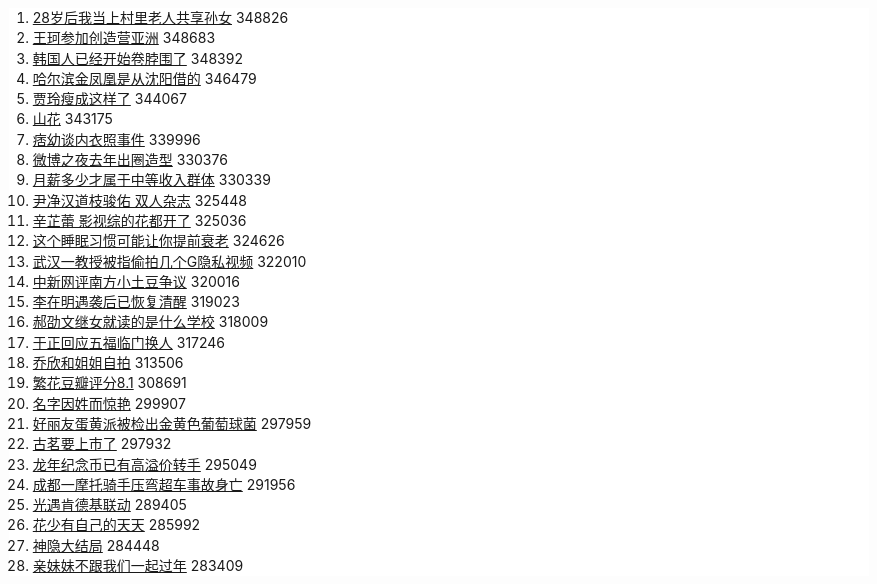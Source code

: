 1. [28岁后我当上村里老人共享孙女](https://s.weibo.com/weibo?q=%2328%E5%B2%81%E5%90%8E%E6%88%91%E5%BD%93%E4%B8%8A%E6%9D%91%E9%87%8C%E8%80%81%E4%BA%BA%E5%85%B1%E4%BA%AB%E5%AD%99%E5%A5%B3%23&t=31&band_rank=17&Refer=top) 348826
1. [王珂参加创造营亚洲](https://s.weibo.com/weibo?q=%E7%8E%8B%E7%8F%82%E5%8F%82%E5%8A%A0%E5%88%9B%E9%80%A0%E8%90%A5%E4%BA%9A%E6%B4%B2&t=31&band_rank=39&Refer=top) 348683
1. [韩国人已经开始卷脖围了](https://s.weibo.com/weibo?q=%23%E9%9F%A9%E5%9B%BD%E4%BA%BA%E5%B7%B2%E7%BB%8F%E5%BC%80%E5%A7%8B%E5%8D%B7%E8%84%96%E5%9B%B4%E4%BA%86%23&t=31&band_rank=22&Refer=top) 348392
1. [哈尔滨金凤凰是从沈阳借的](https://s.weibo.com/weibo?q=%23%E5%93%88%E5%B0%94%E6%BB%A8%E9%87%91%E5%87%A4%E5%87%B0%E6%98%AF%E4%BB%8E%E6%B2%88%E9%98%B3%E5%80%9F%E7%9A%84%23&t=31&band_rank=18&Refer=top) 346479
1. [贾玲瘦成这样了](https://s.weibo.com/weibo?q=%23%E8%B4%BE%E7%8E%B2%E7%98%A6%E6%88%90%E8%BF%99%E6%A0%B7%E4%BA%86%23&t=31&band_rank=18&Refer=top) 344067
1. [山花](https://s.weibo.com/weibo?q=%E5%B1%B1%E8%8A%B1&t=31&band_rank=21&Refer=top) 343175
1. [痞幼谈内衣照事件](https://s.weibo.com/weibo?q=%23%E7%97%9E%E5%B9%BC%E8%B0%88%E5%86%85%E8%A1%A3%E7%85%A7%E4%BA%8B%E4%BB%B6%23&t=31&band_rank=21&Refer=top) 339996
1. [微博之夜去年出圈造型](https://s.weibo.com/weibo?q=%23%E5%BE%AE%E5%8D%9A%E4%B9%8B%E5%A4%9C%E5%8E%BB%E5%B9%B4%E5%87%BA%E5%9C%88%E9%80%A0%E5%9E%8B%23&t=31&band_rank=16&Refer=top) 330376
1. [月薪多少才属于中等收入群体](https://s.weibo.com/weibo?q=%23%E6%9C%88%E8%96%AA%E5%A4%9A%E5%B0%91%E6%89%8D%E5%B1%9E%E4%BA%8E%E4%B8%AD%E7%AD%89%E6%94%B6%E5%85%A5%E7%BE%A4%E4%BD%93%23&t=31&band_rank=23&Refer=top) 330339
1. [尹净汉道枝骏佑 双人杂志](https://s.weibo.com/weibo?q=%E5%B0%B9%E5%87%80%E6%B1%89%E9%81%93%E6%9E%9D%E9%AA%8F%E4%BD%91%20%E5%8F%8C%E4%BA%BA%E6%9D%82%E5%BF%97&t=31&band_rank=25&Refer=top) 325448
1. [辛芷蕾 影视综的花都开了](https://s.weibo.com/weibo?q=%E8%BE%9B%E8%8A%B7%E8%95%BE%20%E5%BD%B1%E8%A7%86%E7%BB%BC%E7%9A%84%E8%8A%B1%E9%83%BD%E5%BC%80%E4%BA%86&t=31&band_rank=13&Refer=top) 325036
1. [这个睡眠习惯可能让你提前衰老](https://s.weibo.com/weibo?q=%23%E8%BF%99%E4%B8%AA%E7%9D%A1%E7%9C%A0%E4%B9%A0%E6%83%AF%E5%8F%AF%E8%83%BD%E8%AE%A9%E4%BD%A0%E6%8F%90%E5%89%8D%E8%A1%B0%E8%80%81%23&t=31&band_rank=29&Refer=top) 324626
1. [武汉一教授被指偷拍几个G隐私视频](https://s.weibo.com/weibo?q=%23%E6%AD%A6%E6%B1%89%E4%B8%80%E6%95%99%E6%8E%88%E8%A2%AB%E6%8C%87%E5%81%B7%E6%8B%8D%E5%87%A0%E4%B8%AAG%E9%9A%90%E7%A7%81%E8%A7%86%E9%A2%91%23&t=31&band_rank=22&Refer=top) 322010
1. [中新网评南方小土豆争议](https://s.weibo.com/weibo?q=%23%E4%B8%AD%E6%96%B0%E7%BD%91%E8%AF%84%E5%8D%97%E6%96%B9%E5%B0%8F%E5%9C%9F%E8%B1%86%E4%BA%89%E8%AE%AE%23&t=31&band_rank=20&Refer=top) 320016
1. [李在明遇袭后已恢复清醒](https://s.weibo.com/weibo?q=%23%E6%9D%8E%E5%9C%A8%E6%98%8E%E9%81%87%E8%A2%AD%E5%90%8E%E5%B7%B2%E6%81%A2%E5%A4%8D%E6%B8%85%E9%86%92%23&t=31&band_rank=38&Refer=top) 319023
1. [郝劭文继女就读的是什么学校](https://s.weibo.com/weibo?q=%23%E9%83%9D%E5%8A%AD%E6%96%87%E7%BB%A7%E5%A5%B3%E5%B0%B1%E8%AF%BB%E7%9A%84%E6%98%AF%E4%BB%80%E4%B9%88%E5%AD%A6%E6%A0%A1%23&t=31&band_rank=38&Refer=top) 318009
1. [于正回应五福临门换人](https://s.weibo.com/weibo?q=%23%E4%BA%8E%E6%AD%A3%E5%9B%9E%E5%BA%94%E4%BA%94%E7%A6%8F%E4%B8%B4%E9%97%A8%E6%8D%A2%E4%BA%BA%23&t=31&band_rank=46&Refer=top) 317246
1. [乔欣和姐姐自拍](https://s.weibo.com/weibo?q=%23%E4%B9%94%E6%AC%A3%E5%92%8C%E5%A7%90%E5%A7%90%E8%87%AA%E6%8B%8D%23&t=31&band_rank=23&Refer=top) 313506
1. [繁花豆瓣评分8.1](https://s.weibo.com/weibo?q=%23%E7%B9%81%E8%8A%B1%E8%B1%86%E7%93%A3%E8%AF%84%E5%88%868.1%23&t=31&band_rank=26&Refer=top) 308691
1. [名字因姓而惊艳](https://s.weibo.com/weibo?q=%E5%90%8D%E5%AD%97%E5%9B%A0%E5%A7%93%E8%80%8C%E6%83%8A%E8%89%B3&t=31&band_rank=34&Refer=top) 299907
1. [好丽友蛋黄派被检出金黄色葡萄球菌](https://s.weibo.com/weibo?q=%23%E5%A5%BD%E4%B8%BD%E5%8F%8B%E8%9B%8B%E9%BB%84%E6%B4%BE%E8%A2%AB%E6%A3%80%E5%87%BA%E9%87%91%E9%BB%84%E8%89%B2%E8%91%A1%E8%90%84%E7%90%83%E8%8F%8C%23&t=31&band_rank=32&Refer=top) 297959
1. [古茗要上市了](https://s.weibo.com/weibo?q=%23%E5%8F%A4%E8%8C%97%E8%A6%81%E4%B8%8A%E5%B8%82%E4%BA%86%23&t=31&band_rank=38&Refer=top) 297932
1. [龙年纪念币已有高溢价转手](https://s.weibo.com/weibo?q=%23%E9%BE%99%E5%B9%B4%E7%BA%AA%E5%BF%B5%E5%B8%81%E5%B7%B2%E6%9C%89%E9%AB%98%E6%BA%A2%E4%BB%B7%E8%BD%AC%E6%89%8B%23&t=31&band_rank=38&Refer=top) 295049
1. [成都一摩托骑手压弯超车事故身亡](https://s.weibo.com/weibo?q=%23%E6%88%90%E9%83%BD%E4%B8%80%E6%91%A9%E6%89%98%E9%AA%91%E6%89%8B%E5%8E%8B%E5%BC%AF%E8%B6%85%E8%BD%A6%E4%BA%8B%E6%95%85%E8%BA%AB%E4%BA%A1%23&t=31&band_rank=24&Refer=top) 291956
1. [光遇肯德基联动](https://s.weibo.com/weibo?q=%23%E5%85%89%E9%81%87%E8%82%AF%E5%BE%B7%E5%9F%BA%E8%81%94%E5%8A%A8%23&t=31&band_rank=24&Refer=top) 289405
1. [花少有自己的天天](https://s.weibo.com/weibo?q=%23%E8%8A%B1%E5%B0%91%E6%9C%89%E8%87%AA%E5%B7%B1%E7%9A%84%E5%A4%A9%E5%A4%A9%23&t=31&band_rank=24&Refer=top) 285992
1. [神隐大结局](https://s.weibo.com/weibo?q=%E7%A5%9E%E9%9A%90%E5%A4%A7%E7%BB%93%E5%B1%80&t=31&band_rank=27&Refer=top) 284448
1. [亲妹妹不跟我们一起过年](https://s.weibo.com/weibo?q=%E4%BA%B2%E5%A6%B9%E5%A6%B9%E4%B8%8D%E8%B7%9F%E6%88%91%E4%BB%AC%E4%B8%80%E8%B5%B7%E8%BF%87%E5%B9%B4&t=31&band_rank=31&Refer=top) 283409